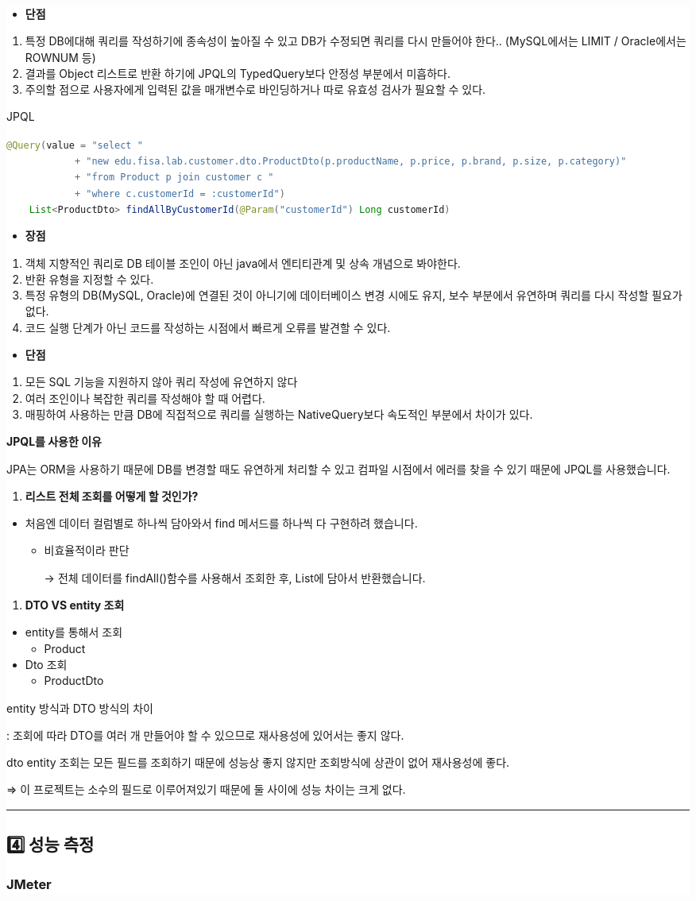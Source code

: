- **단점**
1. 특정 DB에대해 쿼리를 작성하기에 종속성이 높아질 수 있고 DB가 수정되면 쿼리를 다시 만들어야 한다.. (MySQL에서는 LIMIT / Oracle에서는 ROWNUM 등)
2. 결과를 Object 리스트로 반환 하기에 JPQL의 TypedQuery보다 안정성 부분에서 미흡하다.
3. 주의할 점으로 사용자에게 입력된 값을 매개변수로 바인딩하거나 따로 유효성 검사가 필요할 수 있다.

JPQL

```java
@Query(value = "select "
			+ "new edu.fisa.lab.customer.dto.ProductDto(p.productName, p.price, p.brand, p.size, p.category)"
			+ "from Product p join customer c "
			+ "where c.customerId = :customerId")
	List<ProductDto> findAllByCustomerId(@Param("customerId") Long customerId)
```

- **장점**
1. 객체 지향적인 쿼리로 DB 테이블 조인이 아닌 java에서 엔티티관계 및 상속 개념으로 봐야한다.
2. 반환 유형을 지정할 수 있다.
3. 특정 유형의 DB(MySQL, Oracle)에 연결된 것이 아니기에 데이터베이스 변경 시에도 유지, 보수 부분에서 유연하며 쿼리를 다시 작성할 필요가 없다.
4. 코드 실행 단계가 아닌 코드를 작성하는 시점에서 빠르게 오류를 발견할 수 있다.
- **단점**
1. 모든 SQL 기능을 지원하지 않아 쿼리 작성에 유연하지 않다
2. 여러 조인이나 복잡한 쿼리를 작성해야 할 때 어렵다.
3. 매핑하여 사용하는 만큼 DB에 직접적으로 쿼리를 실행하는 NativeQuery보다 속도적인 부분에서 차이가 있다.

**JPQL를 사용한 이유**

JPA는 ORM을 사용하기 때문에 DB를 변경할 때도 유연하게 처리할 수 있고 컴파일 시점에서 에러를 찾을 수 있기 때문에 JPQL를 사용했습니다.  

1. **리스트 전체 조회를 어떻게 할 것인가?**
- 처음엔 데이터 컬럼별로 하나씩 담아와서 find 메서드를 하나씩 다 구현하려 했습니다.
    - 비효율적이라 판단
        
        → 전체 데이터를 findAll()함수를 사용해서 조회한 후, List에 담아서 반환했습니다. 
        

1. **DTO VS entity 조회**
- entity를 통해서 조회
    - Product
- Dto 조회
    - ProductDto

entity 방식과 DTO 방식의 차이

: 조회에 따라 DTO를 여러 개 만들어야 할 수 있으므로 재사용성에 있어서는 좋지 않다.

dto entity 조회는 모든 필드를 조회하기 때문에 성능상 좋지 않지만 조회방식에 상관이 없어 재사용성에 좋다.

⇒ 이 프로젝트는 소수의 필드로 이루어져있기 때문에 둘 사이에 성능 차이는 크게 없다.

---

## 4️⃣ 성능 측정

### JMeter
